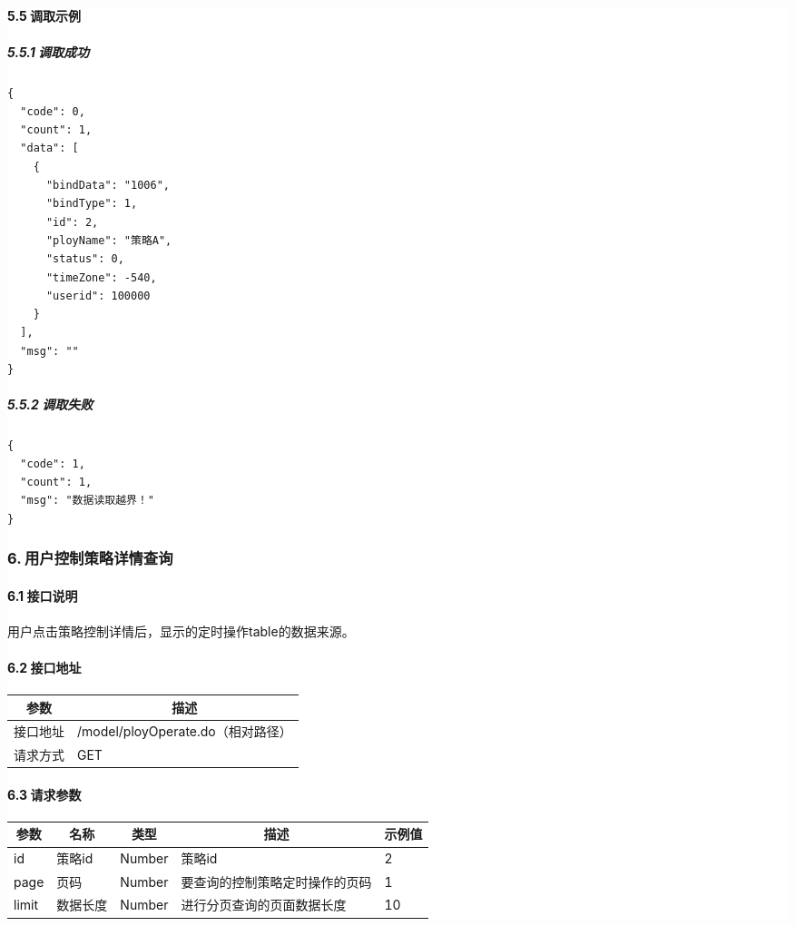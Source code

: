 #### 5.5 调取示例

##### 5.5.1 调取成功

```
{
  "code": 0,
  "count": 1,
  "data": [
    {
      "bindData": "1006",
      "bindType": 1,
      "id": 2,
      "ployName": "策略A",
      "status": 0,
      "timeZone": -540,
      "userid": 100000
    }
  ],
  "msg": ""
}
```

##### 5.5.2 调取失败

```
{
  "code": 1,
  "count": 1,
  "msg": "数据读取越界！"
}
```

### 6. 用户控制策略详情查询

#### 6.1 接口说明

用户点击策略控制详情后，显示的定时操作table的数据来源。

#### 6.2 接口地址

| 参数     | 描述                              |
| -------- | --------------------------------- |
| 接口地址 | /model/ployOperate.do（相对路径） |
| 请求方式 | GET                               |

#### 6.3 请求参数

| 参数  | 名称     | 类型   | 描述                           | 示例值 |
| ----- | -------- | ------ | ------------------------------ | ------ |
| id    | 策略id   | Number | 策略id                         | 2      |
| page  | 页码     | Number | 要查询的控制策略定时操作的页码 | 1      |
| limit | 数据长度 | Number | 进行分页查询的页面数据长度     | 10     |
